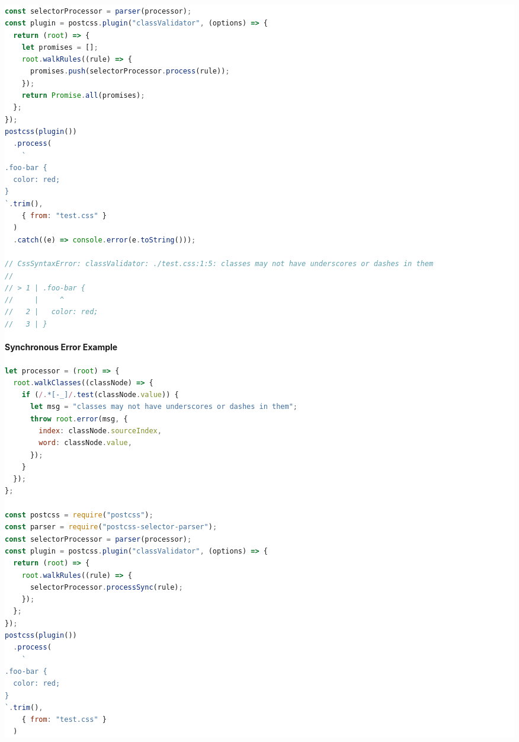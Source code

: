 ```js
const selectorProcessor = parser(processor);
const plugin = postcss.plugin("classValidator", (options) => {
  return (root) => {
    let promises = [];
    root.walkRules((rule) => {
      promises.push(selectorProcessor.process(rule));
    });
    return Promise.all(promises);
  };
});
postcss(plugin())
  .process(
    `
.foo-bar {
  color: red;
}
`.trim(),
    { from: "test.css" }
  )
  .catch((e) => console.error(e.toString()));

// CssSyntaxError: classValidator: ./test.css:1:5: classes may not have underscores or dashes in them
//
// > 1 | .foo-bar {
//     |     ^
//   2 |   color: red;
//   3 | }
```

#### Synchronous Error Example

```js
let processor = (root) => {
  root.walkClasses((classNode) => {
    if (/.*[-_]/.test(classNode.value)) {
      let msg = "classes may not have underscores or dashes in them";
      throw root.error(msg, {
        index: classNode.sourceIndex,
        word: classNode.value,
      });
    }
  });
};

const postcss = require("postcss");
const parser = require("postcss-selector-parser");
const selectorProcessor = parser(processor);
const plugin = postcss.plugin("classValidator", (options) => {
  return (root) => {
    root.walkRules((rule) => {
      selectorProcessor.processSync(rule);
    });
  };
});
postcss(plugin())
  .process(
    `
.foo-bar {
  color: red;
}
`.trim(),
    { from: "test.css" }
  )
```